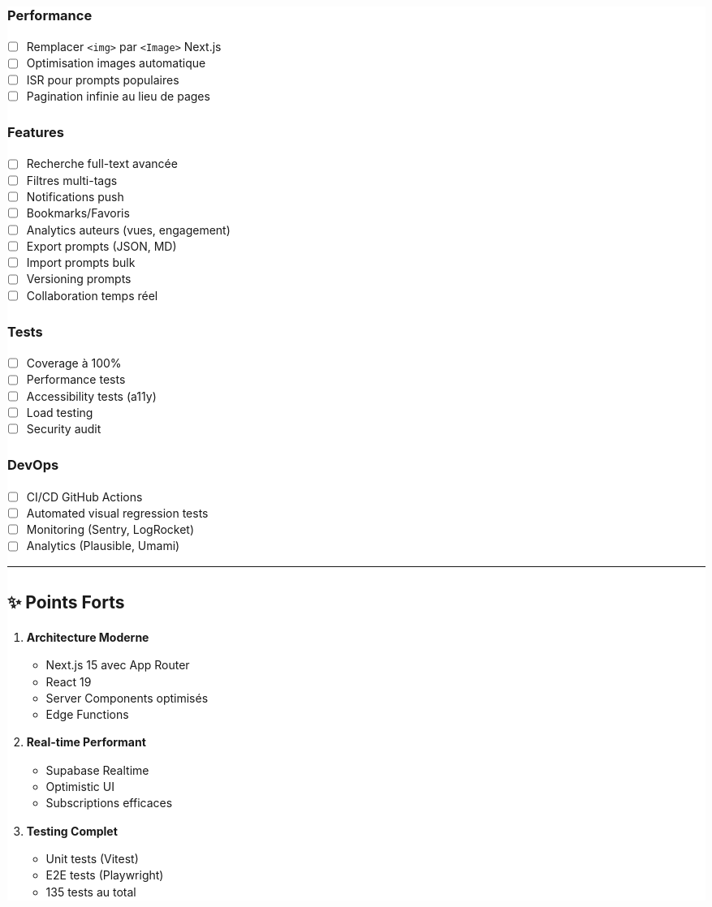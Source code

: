 ### Performance
- [ ] Remplacer `<img>` par `<Image>` Next.js
- [ ] Optimisation images automatique
- [ ] ISR pour prompts populaires
- [ ] Pagination infinie au lieu de pages

### Features
- [ ] Recherche full-text avancée
- [ ] Filtres multi-tags
- [ ] Notifications push
- [ ] Bookmarks/Favoris
- [ ] Analytics auteurs (vues, engagement)
- [ ] Export prompts (JSON, MD)
- [ ] Import prompts bulk
- [ ] Versioning prompts
- [ ] Collaboration temps réel

### Tests
- [ ] Coverage à 100%
- [ ] Performance tests
- [ ] Accessibility tests (a11y)
- [ ] Load testing
- [ ] Security audit

### DevOps
- [ ] CI/CD GitHub Actions
- [ ] Automated visual regression tests
- [ ] Monitoring (Sentry, LogRocket)
- [ ] Analytics (Plausible, Umami)

---

## ✨ Points Forts

1. **Architecture Moderne**
   - Next.js 15 avec App Router
   - React 19
   - Server Components optimisés
   - Edge Functions

2. **Real-time Performant**
   - Supabase Realtime
   - Optimistic UI
   - Subscriptions efficaces

3. **Testing Complet**
   - Unit tests (Vitest)
   - E2E tests (Playwright)
   - 135 tests au total
